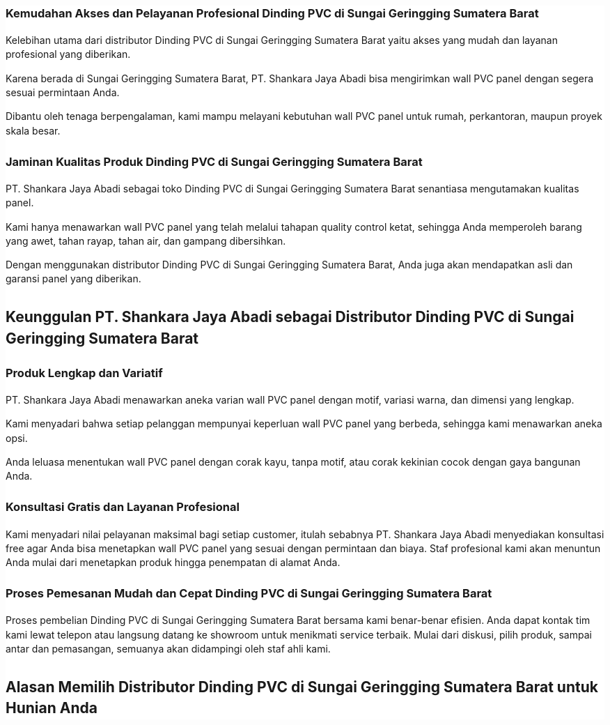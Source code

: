 ### Kemudahan Akses dan Pelayanan Profesional Dinding PVC di Sungai Geringging Sumatera Barat

Kelebihan utama dari distributor Dinding PVC di Sungai Geringging Sumatera Barat yaitu akses yang mudah dan layanan profesional yang diberikan.

Karena berada di Sungai Geringging Sumatera Barat, PT. Shankara Jaya Abadi bisa mengirimkan wall PVC panel dengan segera sesuai permintaan Anda.

Dibantu oleh tenaga berpengalaman, kami mampu melayani kebutuhan wall PVC panel untuk rumah, perkantoran, maupun proyek skala besar.

### Jaminan Kualitas Produk Dinding PVC di Sungai Geringging Sumatera Barat

PT. Shankara Jaya Abadi sebagai toko Dinding PVC di Sungai Geringging Sumatera Barat senantiasa mengutamakan kualitas panel.

Kami hanya menawarkan wall PVC panel yang telah melalui tahapan quality control ketat, sehingga Anda memperoleh barang yang awet, tahan rayap, tahan air, dan gampang dibersihkan.

Dengan menggunakan distributor Dinding PVC di Sungai Geringging Sumatera Barat, Anda juga akan mendapatkan asli dan garansi panel yang diberikan.

## Keunggulan PT. Shankara Jaya Abadi sebagai Distributor Dinding PVC di Sungai Geringging Sumatera Barat

### Produk Lengkap dan Variatif

PT. Shankara Jaya Abadi menawarkan aneka varian wall PVC panel dengan motif, variasi warna, dan dimensi yang lengkap.

Kami menyadari bahwa setiap pelanggan mempunyai keperluan wall PVC panel yang berbeda, sehingga kami menawarkan aneka opsi.

Anda leluasa menentukan wall PVC panel dengan corak kayu, tanpa motif, atau corak kekinian cocok dengan gaya bangunan Anda.

### Konsultasi Gratis dan Layanan Profesional

Kami menyadari nilai pelayanan maksimal bagi setiap customer, itulah sebabnya PT. Shankara Jaya Abadi menyediakan konsultasi free agar Anda bisa menetapkan wall PVC panel yang sesuai dengan permintaan dan biaya. Staf profesional kami akan menuntun Anda mulai dari menetapkan produk hingga penempatan di alamat Anda.

### Proses Pemesanan Mudah dan Cepat Dinding PVC di Sungai Geringging Sumatera Barat

Proses pembelian Dinding PVC di Sungai Geringging Sumatera Barat bersama kami benar-benar efisien. Anda dapat kontak tim kami lewat telepon atau langsung datang ke showroom untuk menikmati service terbaik. Mulai dari diskusi, pilih produk, sampai antar dan pemasangan, semuanya akan didampingi oleh staf ahli kami.

## Alasan Memilih Distributor Dinding PVC di Sungai Geringging Sumatera Barat untuk Hunian Anda
